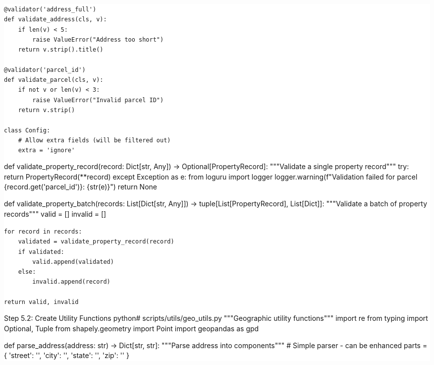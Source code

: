     @validator('address_full')
    def validate_address(cls, v):
        if len(v) < 5:
            raise ValueError("Address too short")
        return v.strip().title()
    
    @validator('parcel_id')
    def validate_parcel(cls, v):
        if not v or len(v) < 3:
            raise ValueError("Invalid parcel ID")
        return v.strip()
    
    class Config:
        # Allow extra fields (will be filtered out)
        extra = 'ignore'

def validate_property_record(record: Dict[str, Any]) -> Optional[PropertyRecord]:
    """Validate a single property record"""
    try:
        return PropertyRecord(**record)
    except Exception as e:
        from loguru import logger
        logger.warning(f"Validation failed for parcel {record.get('parcel_id')}: {str(e)}")
        return None

def validate_property_batch(records: List[Dict[str, Any]]) -> tuple[List[PropertyRecord], List[Dict]]:
    """Validate a batch of property records"""
    valid = []
    invalid = []
    
    for record in records:
        validated = validate_property_record(record)
        if validated:
            valid.append(validated)
        else:
            invalid.append(record)
    
    return valid, invalid
Step 5.2: Create Utility Functions
python# scripts/utils/geo_utils.py
"""Geographic utility functions"""
import re
from typing import Optional, Tuple
from shapely.geometry import Point
import geopandas as gpd

def parse_address(address: str) -> Dict[str, str]:
    """Parse address into components"""
    # Simple parser - can be enhanced
    parts = {
        'street': '',
        'city': '',
        'state': '',
        'zip': ''
    }
    